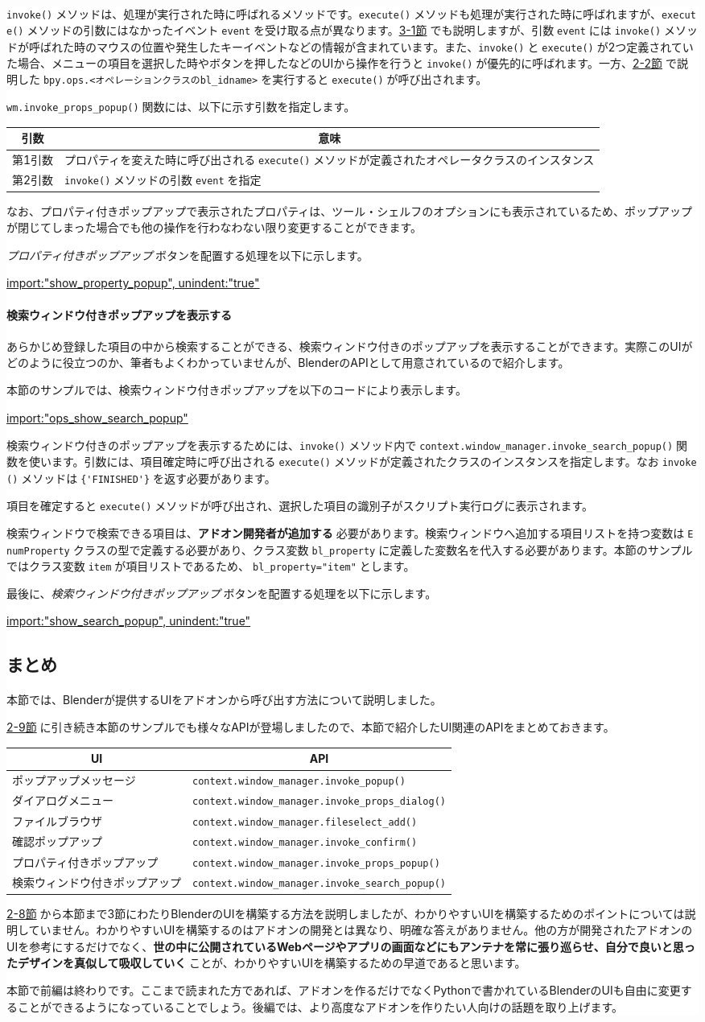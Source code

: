 ```invoke()``` メソッドは、処理が実行された時に呼ばれるメソッドです。```execute()``` メソッドも処理が実行された時に呼ばれますが、```execute()``` メソッドの引数にはなかったイベント ```event``` を受け取る点が異なります。[3-1節](../chapter_03/01_Handle_Mouse_Click_Event.md) でも説明しますが、引数 ```event``` には ```invoke()``` メソッドが呼ばれた時のマウスの位置や発生したキーイベントなどの情報が含まれています。また、```invoke()``` と ```execute()``` が2つ定義されていた場合、メニューの項目を選択した時やボタンを押したなどのUIから操作を行うと ```invoke()``` が優先的に呼ばれます。一方、[2-2節](../chapter_02/02_Register_Multiple_Operation_Classes.md) で説明した ```bpy.ops.<オペレーションクラスのbl_idname>``` を実行すると ```execute()``` が呼び出されます。

```wm.invoke_props_popup()``` 関数には、以下に示す引数を指定します。

|引数|意味|
|---|---|
|第1引数|プロパティを変えた時に呼び出される ```execute()``` メソッドが定義されたオペレータクラスのインスタンス|
|第2引数|```invoke()``` メソッドの引数 ```event``` を指定|

なお、プロパティ付きポップアップで表示されたプロパティは、ツール・シェルフのオプションにも表示されているため、ポップアップが閉じてしまった場合でも他の操作を行わなわない限り変更することができます。

*プロパティ付きポップアップ* ボタンを配置する処理を以下に示します。

[import:"show_property_popup", unindent:"true"](../../sample_raw/src/chapter_02/sample_2_10.py)


#### 検索ウィンドウ付きポップアップを表示する

あらかじめ登録した項目の中から検索することができる、検索ウィンドウ付きのポップアップを表示することができます。実際このUIがどのように役立つのか、筆者もよくわかっていませんが、BlenderのAPIとして用意されているので紹介します。

本節のサンプルでは、検索ウィンドウ付きポップアップを以下のコードにより表示します。

[import:"ops_show_search_popup"](../../sample_raw/src/chapter_02/sample_2_10.py)


検索ウィンドウ付きのポップアップを表示するためには、```invoke()``` メソッド内で ```context.window_manager.invoke_search_popup()``` 関数を使います。引数には、項目確定時に呼び出される ```execute()``` メソッドが定義されたクラスのインスタンスを指定します。なお ```invoke()``` メソッドは ```{'FINISHED'}``` を返す必要があります。

項目を確定すると ```execute()``` メソッドが呼び出され、選択した項目の識別子がスクリプト実行ログに表示されます。

検索ウィンドウで検索できる項目は、**アドオン開発者が追加する** 必要があります。検索ウィンドウへ追加する項目リストを持つ変数は ```EnumProperty``` クラスの型で定義する必要があり、クラス変数 ```bl_property``` に定義した変数名を代入する必要があります。本節のサンプルではクラス変数 ```item``` が項目リストであるため、 ```bl_property="item"``` とします。

最後に、*検索ウィンドウ付きポップアップ* ボタンを配置する処理を以下に示します。

[import:"show_search_popup", unindent:"true"](../../sample_raw/src/chapter_02/sample_2_10.py)

<div id="space_s"></div>

## まとめ

本節では、Blenderが提供するUIをアドオンから呼び出す方法について説明しました。

[2-9節](09_Control_Blender_UI_2.md) に引き続き本節のサンプルでも様々なAPIが登場しましたので、本節で紹介したUI関連のAPIをまとめておきます。

|UI|API|
|---|---|
|ポップアップメッセージ|```context.window_manager.invoke_popup()```|
|ダイアログメニュー|```context.window_manager.invoke_props_dialog()```|
|ファイルブラウザ|```context.window_manager.fileselect_add()```|
|確認ポップアップ|```context.window_manager.invoke_confirm()```|
|プロパティ付きポップアップ|```context.window_manager.invoke_props_popup()```|
|検索ウィンドウ付きポップアップ|```context.window_manager.invoke_search_popup()```|

[2-8節](08_Control_Blender_UI_1.md) から本節まで3節にわたりBlenderのUIを構築する方法を説明しましたが、わかりやすいUIを構築するためのポイントについては説明していません。わかりやすいUIを構築するのはアドオンの開発とは異なり、明確な答えがありません。他の方が開発されたアドオンのUIを参考にするだけでなく、**世の中に公開されているWebページやアプリの画面などにもアンテナを常に張り巡らせ、自分で良いと思ったデザインを真似して吸収していく** ことが、わかりやすいUIを構築するための早道であると思います。

本節で前編は終わりです。ここまで読まれた方であれば、アドオンを作るだけでなくPythonで書かれているBlenderのUIも自由に変更することができるようになっていることでしょう。後編では、より高度なアドオンを作りたい人向けの話題を取り上げます。

```